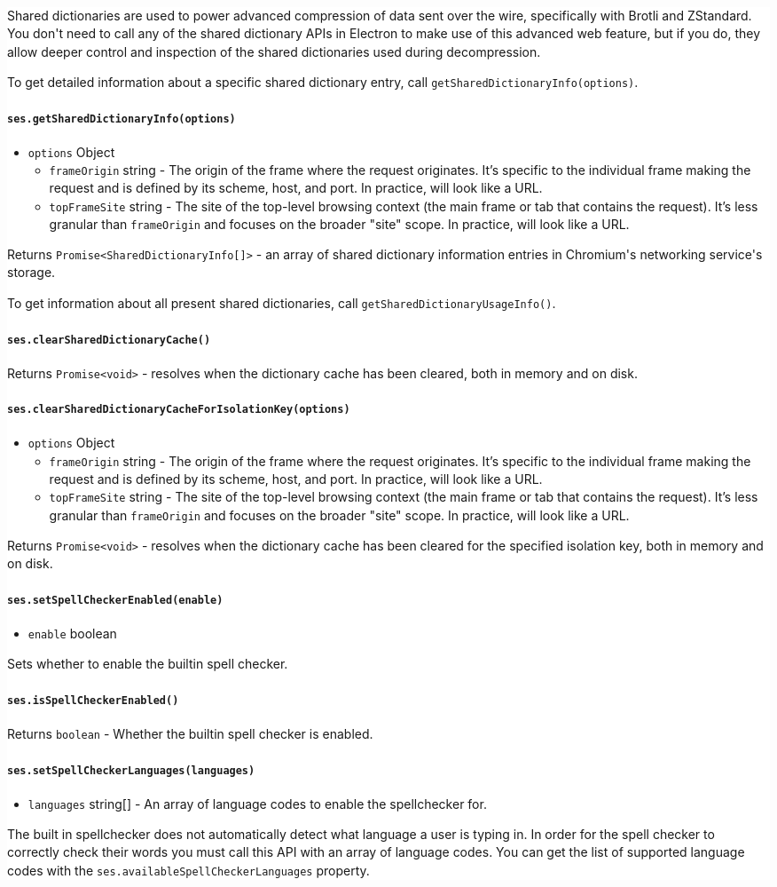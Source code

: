 Shared dictionaries are used to power advanced compression of data sent over the wire, specifically with Brotli and ZStandard. You don't need to call any of the shared dictionary APIs in Electron to make use of this advanced web feature, but if you do, they allow deeper control and inspection of the shared dictionaries used during decompression.

To get detailed information about a specific shared dictionary entry, call `getSharedDictionaryInfo(options)`.

#### `ses.getSharedDictionaryInfo(options)`

* `options` Object
  * `frameOrigin` string - The origin of the frame where the request originates. It’s specific to the individual frame making the request and is defined by its scheme, host, and port. In practice, will look like a URL.
  * `topFrameSite` string - The site of the top-level browsing context (the main frame or tab that contains the request). It’s less granular than `frameOrigin` and focuses on the broader "site" scope. In practice, will look like a URL.

Returns `Promise<SharedDictionaryInfo[]>` - an array of shared dictionary information entries in Chromium's networking service's storage.

To get information about all present shared dictionaries, call `getSharedDictionaryUsageInfo()`.

#### `ses.clearSharedDictionaryCache()`

Returns `Promise<void>` - resolves when the dictionary cache has been cleared, both in memory and on disk.

#### `ses.clearSharedDictionaryCacheForIsolationKey(options)`

* `options` Object
  * `frameOrigin` string - The origin of the frame where the request originates. It’s specific to the individual frame making the request and is defined by its scheme, host, and port. In practice, will look like a URL.
  * `topFrameSite` string - The site of the top-level browsing context (the main frame or tab that contains the request). It’s less granular than `frameOrigin` and focuses on the broader "site" scope. In practice, will look like a URL.

Returns `Promise<void>` - resolves when the dictionary cache has been cleared for the specified isolation key, both in memory and on disk.

#### `ses.setSpellCheckerEnabled(enable)`

* `enable` boolean

Sets whether to enable the builtin spell checker.

#### `ses.isSpellCheckerEnabled()`

Returns `boolean` - Whether the builtin spell checker is enabled.

#### `ses.setSpellCheckerLanguages(languages)`

* `languages` string[] - An array of language codes to enable the spellchecker for.

The built in spellchecker does not automatically detect what language a user is typing in.  In order for the
spell checker to correctly check their words you must call this API with an array of language codes.  You can
get the list of supported language codes with the `ses.availableSpellCheckerLanguages` property.
